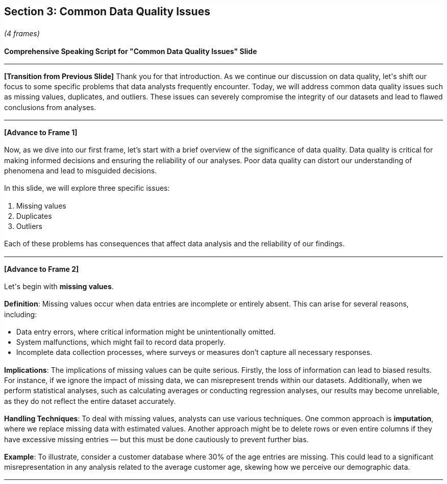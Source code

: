 ## Section 3: Common Data Quality Issues
*(4 frames)*

**Comprehensive Speaking Script for "Common Data Quality Issues" Slide**

---

**[Transition from Previous Slide]**
Thank you for that introduction. As we continue our discussion on data quality, let's shift our focus to some specific problems that data analysts frequently encounter. Today, we will address common data quality issues such as missing values, duplicates, and outliers. These issues can severely compromise the integrity of our datasets and lead to flawed conclusions from analyses. 

---

**[Advance to Frame 1]**

Now, as we dive into our first frame, let’s start with a brief overview of the significance of data quality. Data quality is critical for making informed decisions and ensuring the reliability of our analyses. Poor data quality can distort our understanding of phenomena and lead to misguided decisions.

In this slide, we will explore three specific issues:
1. Missing values
2. Duplicates
3. Outliers

Each of these problems has consequences that affect data analysis and the reliability of our findings. 

---

**[Advance to Frame 2]**

Let's begin with **missing values**.

**Definition**: Missing values occur when data entries are incomplete or entirely absent. This can arise for several reasons, including:
- Data entry errors, where critical information might be unintentionally omitted.
- System malfunctions, which might fail to record data properly.
- Incomplete data collection processes, where surveys or measures don’t capture all necessary responses.

**Implications**: The implications of missing values can be quite serious. Firstly, the loss of information can lead to biased results. For instance, if we ignore the impact of missing data, we can misrepresent trends within our datasets. Additionally, when we perform statistical analyses, such as calculating averages or conducting regression analyses, our results may become unreliable, as they do not reflect the entire dataset accurately.

**Handling Techniques**: To deal with missing values, analysts can use various techniques. One common approach is **imputation**, where we replace missing data with estimated values. Another approach might be to delete rows or even entire columns if they have excessive missing entries — but this must be done cautiously to prevent further bias. 

**Example**: To illustrate, consider a customer database where 30% of the age entries are missing. This could lead to a significant misrepresentation in any analysis related to the average customer age, skewing how we perceive our demographic data.

---